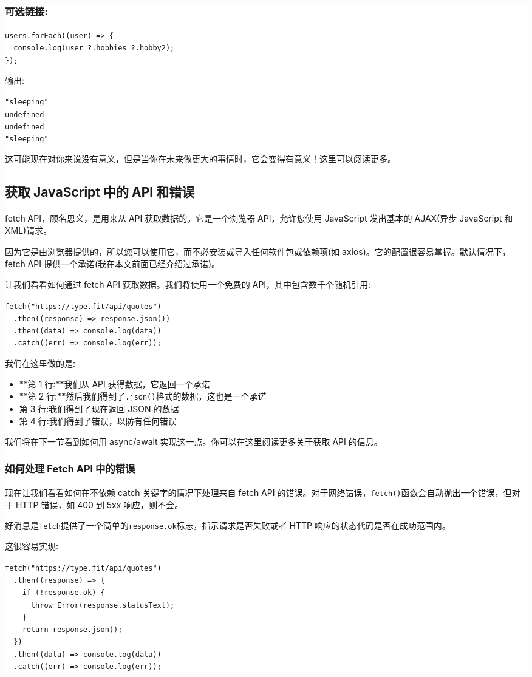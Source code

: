 ### 可选链接:

```
users.forEach((user) => {
  console.log(user ?.hobbies ?.hobby2);
});
```

输出:

```
"sleeping"
undefined
undefined
"sleeping"
```

这可能现在对你来说没有意义，但是当你在未来做更大的事情时，它会变得有意义！这里可以阅读更多[。](https://www.freecodecamp.org/news/javascript-optional-chaining-explained/)

## 获取 JavaScript 中的 API 和错误

fetch API，顾名思义，是用来从 API 获取数据的。它是一个浏览器 API，允许您使用 JavaScript 发出基本的 AJAX(异步 JavaScript 和 XML)请求。

因为它是由浏览器提供的，所以您可以使用它，而不必安装或导入任何软件包或依赖项(如 axios)。它的配置很容易掌握。默认情况下，fetch API 提供一个承诺(我在本文前面已经介绍过承诺)。

让我们看看如何通过 fetch API 获取数据。我们将使用一个免费的 API，其中包含数千个随机引用:

```
fetch("https://type.fit/api/quotes")
  .then((response) => response.json())
  .then((data) => console.log(data))
  .catch((err) => console.log(err));
```

我们在这里做的是:

*   **第 1 行:**我们从 API 获得数据，它返回一个承诺
*   **第 2 行:**然后我们得到了`.json()`格式的数据，这也是一个承诺
*   第 3 行:我们得到了现在返回 JSON 的数据
*   第 4 行:我们得到了错误，以防有任何错误

我们将在下一节看到如何用 async/await 实现这一点。你可以在这里阅读更多关于获取 API 的信息。

### 如何处理 Fetch API 中的错误

现在让我们看看如何在不依赖 catch 关键字的情况下处理来自 fetch API 的错误。对于网络错误，`fetch()`函数会自动抛出一个错误，但对于 HTTP 错误，如 400 到 5xx 响应，则不会。

好消息是`fetch`提供了一个简单的`response.ok`标志，指示请求是否失败或者 HTTP 响应的状态代码是否在成功范围内。

这很容易实现:

```
fetch("https://type.fit/api/quotes")
  .then((response) => {
    if (!response.ok) {
      throw Error(response.statusText);
    }
    return response.json();
  })
  .then((data) => console.log(data))
  .catch((err) => console.log(err));
```
